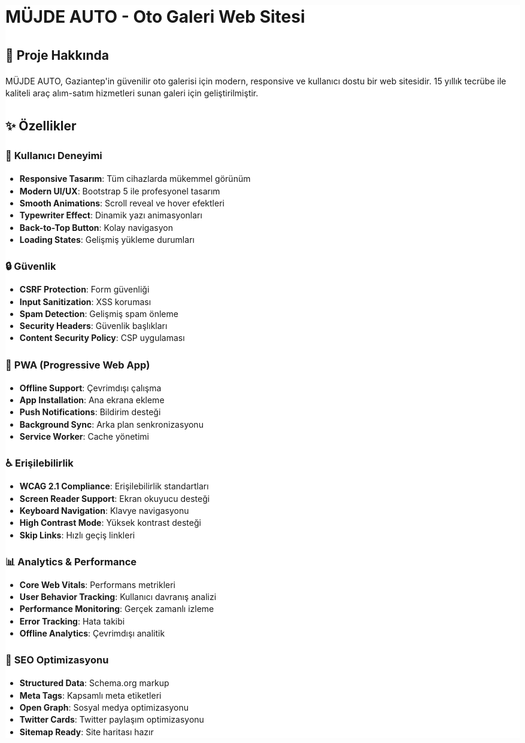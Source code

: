 # MÜJDE AUTO - Oto Galeri Web Sitesi

## 🚗 Proje Hakkında

MÜJDE AUTO, Gaziantep'in güvenilir oto galerisi için modern, responsive ve kullanıcı dostu bir web sitesidir. 15 yıllık tecrübe ile kaliteli araç alım-satım hizmetleri sunan galeri için geliştirilmiştir.

## ✨ Özellikler

### 🎨 **Kullanıcı Deneyimi**
- **Responsive Tasarım**: Tüm cihazlarda mükemmel görünüm
- **Modern UI/UX**: Bootstrap 5 ile profesyonel tasarım
- **Smooth Animations**: Scroll reveal ve hover efektleri
- **Typewriter Effect**: Dinamik yazı animasyonları
- **Back-to-Top Button**: Kolay navigasyon
- **Loading States**: Gelişmiş yükleme durumları

### 🔒 **Güvenlik**
- **CSRF Protection**: Form güvenliği
- **Input Sanitization**: XSS koruması
- **Spam Detection**: Gelişmiş spam önleme
- **Security Headers**: Güvenlik başlıkları
- **Content Security Policy**: CSP uygulaması

### 📱 **PWA (Progressive Web App)**
- **Offline Support**: Çevrimdışı çalışma
- **App Installation**: Ana ekrana ekleme
- **Push Notifications**: Bildirim desteği
- **Background Sync**: Arka plan senkronizasyonu
- **Service Worker**: Cache yönetimi

### ♿ **Erişilebilirlik**
- **WCAG 2.1 Compliance**: Erişilebilirlik standartları
- **Screen Reader Support**: Ekran okuyucu desteği
- **Keyboard Navigation**: Klavye navigasyonu
- **High Contrast Mode**: Yüksek kontrast desteği
- **Skip Links**: Hızlı geçiş linkleri

### 📊 **Analytics & Performance**
- **Core Web Vitals**: Performans metrikleri
- **User Behavior Tracking**: Kullanıcı davranış analizi
- **Performance Monitoring**: Gerçek zamanlı izleme
- **Error Tracking**: Hata takibi
- **Offline Analytics**: Çevrimdışı analitik

### 🎯 **SEO Optimizasyonu**
- **Structured Data**: Schema.org markup
- **Meta Tags**: Kapsamlı meta etiketleri
- **Open Graph**: Sosyal medya optimizasyonu
- **Twitter Cards**: Twitter paylaşım optimizasyonu
- **Sitemap Ready**: Site haritası hazır
